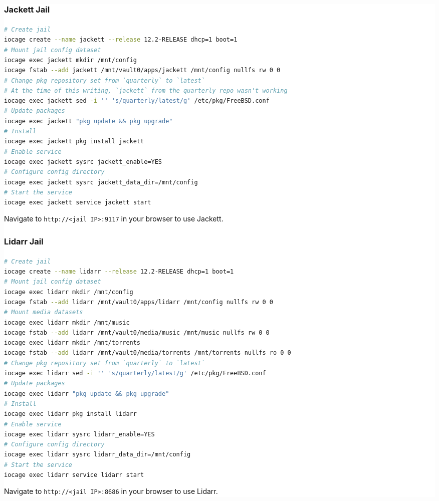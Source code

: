 ### Jackett Jail

```bash
# Create jail
iocage create --name jackett --release 12.2-RELEASE dhcp=1 boot=1
# Mount jail config dataset
iocage exec jackett mkdir /mnt/config
iocage fstab --add jackett /mnt/vault0/apps/jackett /mnt/config nullfs rw 0 0
# Change pkg repository set from `quarterly` to `latest`
# At the time of this writing, `jackett` from the quarterly repo wasn't working
iocage exec jackett sed -i '' 's/quarterly/latest/g' /etc/pkg/FreeBSD.conf
# Update packages
iocage exec jackett "pkg update && pkg upgrade"
# Install
iocage exec jackett pkg install jackett
# Enable service
iocage exec jackett sysrc jackett_enable=YES
# Configure config directory
iocage exec jackett sysrc jackett_data_dir=/mnt/config
# Start the service
iocage exec jackett service jackett start
```

Navigate to `http://<jail IP>:9117` in your browser to use Jackett.

### Lidarr Jail

```bash
# Create jail
iocage create --name lidarr --release 12.2-RELEASE dhcp=1 boot=1
# Mount jail config dataset
iocage exec lidarr mkdir /mnt/config
iocage fstab --add lidarr /mnt/vault0/apps/lidarr /mnt/config nullfs rw 0 0
# Mount media datasets
iocage exec lidarr mkdir /mnt/music
iocage fstab --add lidarr /mnt/vault0/media/music /mnt/music nullfs rw 0 0
iocage exec lidarr mkdir /mnt/torrents
iocage fstab --add lidarr /mnt/vault0/media/torrents /mnt/torrents nullfs ro 0 0
# Change pkg repository set from `quarterly` to `latest`
iocage exec lidarr sed -i '' 's/quarterly/latest/g' /etc/pkg/FreeBSD.conf
# Update packages
iocage exec lidarr "pkg update && pkg upgrade"
# Install
iocage exec lidarr pkg install lidarr
# Enable service
iocage exec lidarr sysrc lidarr_enable=YES
# Configure config directory
iocage exec lidarr sysrc lidarr_data_dir=/mnt/config
# Start the service
iocage exec lidarr service lidarr start
```

Navigate to `http://<jail IP>:8686` in your browser to use Lidarr.
